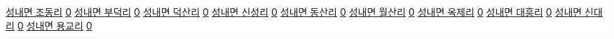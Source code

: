 
  <tr class="item">
    <td><a href="전라북도 고창군 성내면 조동리">성내면 조동리</a></td>
    <td><a href="전라북도 고창군 성내면 조동리">0</a></td>
  </tr>
    

  <tr class="item">
    <td><a href="전라북도 고창군 성내면 부덕리">성내면 부덕리</a></td>
    <td><a href="전라북도 고창군 성내면 부덕리">0</a></td>
  </tr>
    

  <tr class="item">
    <td><a href="전라북도 고창군 성내면 덕산리">성내면 덕산리</a></td>
    <td><a href="전라북도 고창군 성내면 덕산리">0</a></td>
  </tr>
    

  <tr class="item">
    <td><a href="전라북도 고창군 성내면 신성리">성내면 신성리</a></td>
    <td><a href="전라북도 고창군 성내면 신성리">0</a></td>
  </tr>
    

  <tr class="item">
    <td><a href="전라북도 고창군 성내면 동산리">성내면 동산리</a></td>
    <td><a href="전라북도 고창군 성내면 동산리">0</a></td>
  </tr>
    

  <tr class="item">
    <td><a href="전라북도 고창군 성내면 월산리">성내면 월산리</a></td>
    <td><a href="전라북도 고창군 성내면 월산리">0</a></td>
  </tr>
    

  <tr class="item">
    <td><a href="전라북도 고창군 성내면 옥제리">성내면 옥제리</a></td>
    <td><a href="전라북도 고창군 성내면 옥제리">0</a></td>
  </tr>
    

  <tr class="item">
    <td><a href="전라북도 고창군 성내면 대흥리">성내면 대흥리</a></td>
    <td><a href="전라북도 고창군 성내면 대흥리">0</a></td>
  </tr>
    

  <tr class="item">
    <td><a href="전라북도 고창군 성내면 신대리">성내면 신대리</a></td>
    <td><a href="전라북도 고창군 성내면 신대리">0</a></td>
  </tr>
    

  <tr class="item">
    <td><a href="전라북도 고창군 성내면 용교리">성내면 용교리</a></td>
    <td><a href="전라북도 고창군 성내면 용교리">0</a></td>
  </tr>
    